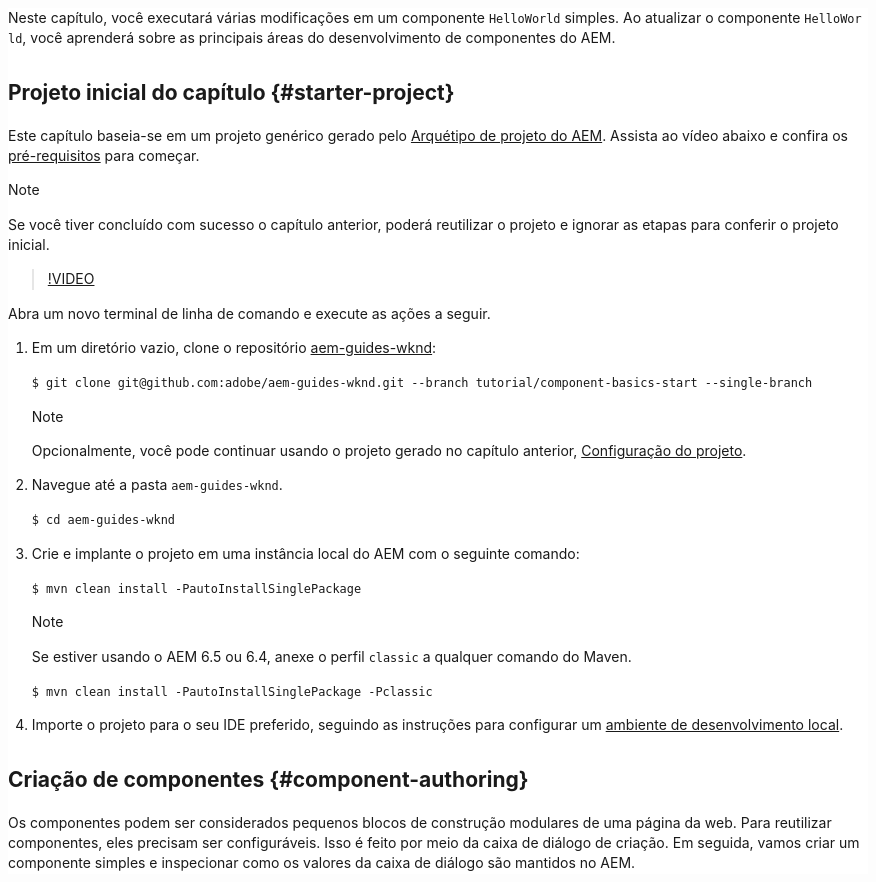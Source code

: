 Neste capítulo, você executará várias modificações em um componente `HelloWorld` simples. Ao atualizar o componente `HelloWorld`, você aprenderá sobre as principais áreas do desenvolvimento de componentes do AEM.

## Projeto inicial do capítulo {#starter-project}

Este capítulo baseia-se em um projeto genérico gerado pelo [Arquétipo de projeto do AEM](https://github.com/adobe/aem-project-archetype). Assista ao vídeo abaixo e confira os [pré-requisitos](#prerequisites) para começar.

>[!NOTE]
>
> Se você tiver concluído com sucesso o capítulo anterior, poderá reutilizar o projeto e ignorar as etapas para conferir o projeto inicial.

>[!VIDEO](https://video.tv.adobe.com/v/345306?captions=por_br&quality=12&learn=on)

Abra um novo terminal de linha de comando e execute as ações a seguir.

1. Em um diretório vazio, clone o repositório [aem-guides-wknd](https://github.com/adobe/aem-guides-wknd):

   ```shell
   $ git clone git@github.com:adobe/aem-guides-wknd.git --branch tutorial/component-basics-start --single-branch
   ```

   >[!NOTE]
   >
   > Opcionalmente, você pode continuar usando o projeto gerado no capítulo anterior, [Configuração do projeto](./project-setup.md).

1. Navegue até a pasta `aem-guides-wknd`.

   ```shell
   $ cd aem-guides-wknd
   ```

1. Crie e implante o projeto em uma instância local do AEM com o seguinte comando:

   ```shell
   $ mvn clean install -PautoInstallSinglePackage
   ```

   >[!NOTE]
   >
   > Se estiver usando o AEM 6.5 ou 6.4, anexe o perfil `classic` a qualquer comando do Maven.

   ```shell
   $ mvn clean install -PautoInstallSinglePackage -Pclassic
   ```

1. Importe o projeto para o seu IDE preferido, seguindo as instruções para configurar um [ambiente de desenvolvimento local](overview.md#local-dev-environment).

## Criação de componentes {#component-authoring}

Os componentes podem ser considerados pequenos blocos de construção modulares de uma página da web. Para reutilizar componentes, eles precisam ser configuráveis. Isso é feito por meio da caixa de diálogo de criação. Em seguida, vamos criar um componente simples e inspecionar como os valores da caixa de diálogo são mantidos no AEM.
